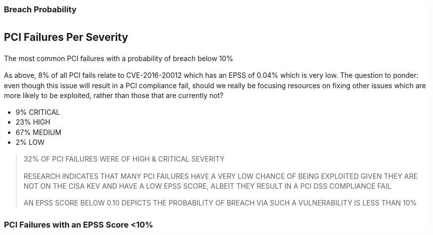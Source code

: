 ### Breach Probability

## PCI Failures Per Severity

The most common PCI failures with a probability of breach below 10%

As above, 8% of all PCI fails relate to CVE-2016-20012 which has an EPSS of 0.04% which is very low. The question to ponder: even though this issue will result in a PCI compliance fail, should we really be focusing resources on fixing other issues which are more likely to be exploited, rather than those that are currently not?

*   9% CRITICAL
*   23% HIGH
*   67% MEDIUM
*   2% LOW

> 32% OF PCI FAILURES WERE OF HIGH & CRITICAL SEVERITY
>
> RESEARCH INDICATES THAT MANY PCI FAILURES HAVE A VERY LOW CHANCE OF BEING EXPLOITED GIVEN THEY ARE NOT ON THE CISA KEV AND HAVE A LOW EPSS SCORE, ALBEIT THEY RESULT IN A PCI DSS COMPLIANCE FAIL
>
> AN EPSS SCORE BELOW 0.10 DEPICTS THE PROBABILITY OF BREACH VIA SUCH A VULNERABILITY IS LESS THAN 10%

### PCI Failures with an EPSS Score <10%
